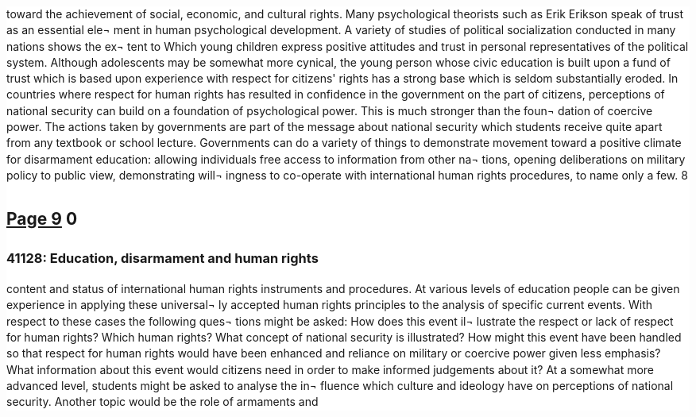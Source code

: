 toward the achievement of social,
economic, and cultural rights.
Many psychological theorists such as Erik
Erikson speak of trust as an essential ele¬
ment in human psychological development.
A variety of studies of political socialization
conducted in many nations shows the ex¬
tent to Which young children express
positive attitudes and trust in personal
representatives of the political system.
Although adolescents may be somewhat
more cynical, the young person whose civic
education is built upon a fund of trust which
is based upon experience with respect for
citizens' rights has a strong base which is
seldom substantially eroded. In countries
where respect for human rights has resulted
in confidence in the government on the part
of citizens, perceptions of national security
can build on a foundation of psychological
power. This is much stronger than the foun¬
dation of coercive power.
The actions taken by governments are
part of the message about national security
which students receive quite apart from any
textbook or school lecture. Governments
can do a variety of things to demonstrate
movement toward a positive climate for
disarmament education: allowing individuals
free access to information from other na¬
tions, opening deliberations on military
policy to public view, demonstrating will¬
ingness to co-operate with international
human rights procedures, to name only a
few.
8
## [Page 9](https://demo.humlab.umu.se/courier/074642engo.pdf#page=9) 0
### 41128: Education, disarmament and human rights
content and status of international human
rights instruments and procedures. At
various levels of education people can be
given experience in applying these universal¬
ly accepted human rights principles to the
analysis of specific current events. With
respect to these cases the following ques¬
tions might be asked: How does this event il¬
lustrate the respect or lack of respect for
human rights? Which human rights? What
concept of national security is illustrated?
How might this event have been handled so
that respect for human rights would have
been enhanced and reliance on military or
coercive power given less emphasis? What
information about this event would citizens
need in order to make informed judgements
about it?
At a somewhat more advanced level,
students might be asked to analyse the in¬
fluence which culture and ideology have on
perceptions of national security. Another
topic would be the role of armaments and